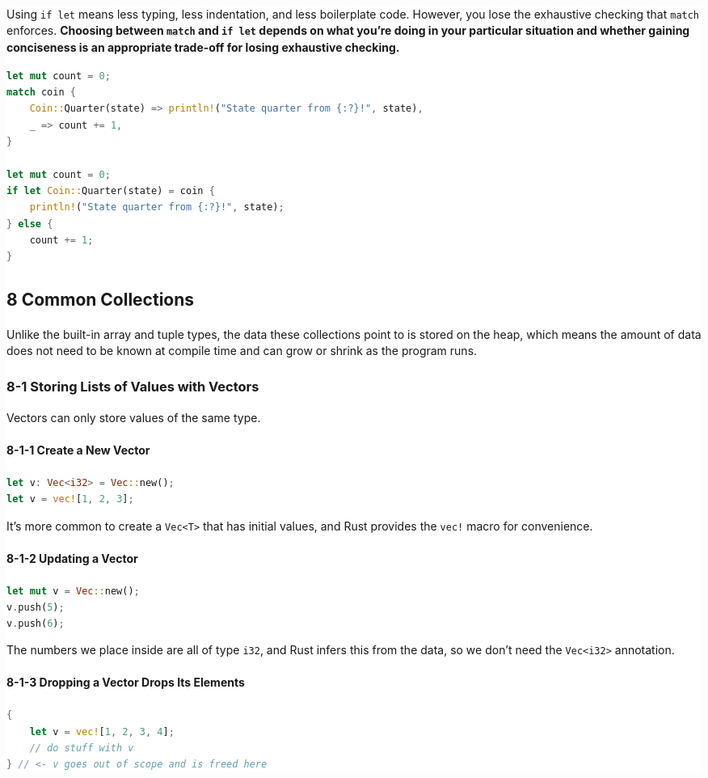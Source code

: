 Using `if let` means less typing, less indentation, and less boilerplate code. However, you lose the exhaustive checking that `match` enforces. **Choosing between `match` and `if let` depends on what you’re doing in your particular situation and whether gaining conciseness is an appropriate trade-off for losing exhaustive checking.**

```rust
let mut count = 0;
match coin {
    Coin::Quarter(state) => println!("State quarter from {:?}!", state),
    _ => count += 1,
}

let mut count = 0;
if let Coin::Quarter(state) = coin {
    println!("State quarter from {:?}!", state);
} else {
    count += 1;
}
```

## 8 Common Collections

Unlike the built-in array and tuple types, the data these collections point to is stored on the heap, which means the amount of data does not need to be known at compile time and can grow or shrink as the program runs. 

### 8-1 Storing Lists of Values with Vectors

Vectors can only store values of the same type. 

#### 8-1-1 Create a New Vector

```rust
let v: Vec<i32> = Vec::new();
let v = vec![1, 2, 3];
```

It’s more common to create a `Vec<T>` that has initial values, and Rust provides the `vec!` macro for convenience. 

#### 8-1-2 Updating a Vector

```rust
let mut v = Vec::new();
v.push(5);
v.push(6);
```

The numbers we place inside are all of type `i32`, and Rust infers this from the data, so we don’t need the `Vec<i32>` annotation.

#### 8-1-3 Dropping a Vector Drops Its Elements

```rust
{
    let v = vec![1, 2, 3, 4];
    // do stuff with v
} // <- v goes out of scope and is freed here
```
